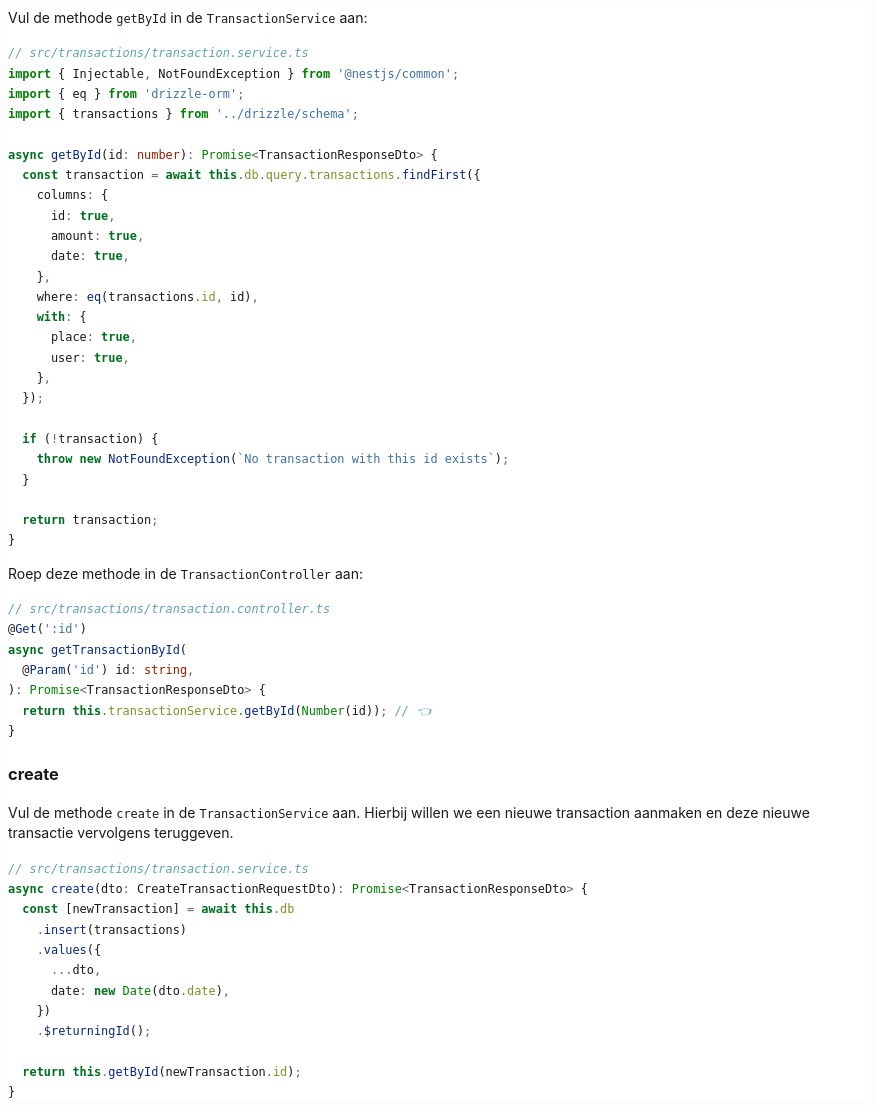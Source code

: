   Vul de methode `getById` in de `TransactionService` aan:

  ```ts
  // src/transactions/transaction.service.ts
  import { Injectable, NotFoundException } from '@nestjs/common';
  import { eq } from 'drizzle-orm';
  import { transactions } from '../drizzle/schema';

  async getById(id: number): Promise<TransactionResponseDto> {
    const transaction = await this.db.query.transactions.findFirst({
      columns: {
        id: true,
        amount: true,
        date: true,
      },
      where: eq(transactions.id, id),
      with: {
        place: true,
        user: true,
      },
    });

    if (!transaction) {
      throw new NotFoundException(`No transaction with this id exists`);
    }

    return transaction;
  }
  ```

  Roep deze methode in de `TransactionController` aan:

  ```ts
  // src/transactions/transaction.controller.ts
  @Get(':id')
  async getTransactionById(
    @Param('id') id: string,
  ): Promise<TransactionResponseDto> {
    return this.transactionService.getById(Number(id)); // 👈
  }
  ```

### create

Vul de methode `create` in de `TransactionService` aan. Hierbij willen we een nieuwe transaction aanmaken en deze nieuwe transactie vervolgens teruggeven.

```ts
// src/transactions/transaction.service.ts
async create(dto: CreateTransactionRequestDto): Promise<TransactionResponseDto> {
  const [newTransaction] = await this.db
    .insert(transactions)
    .values({
      ...dto,
      date: new Date(dto.date),
    })
    .$returningId();

  return this.getById(newTransaction.id);
}
```
